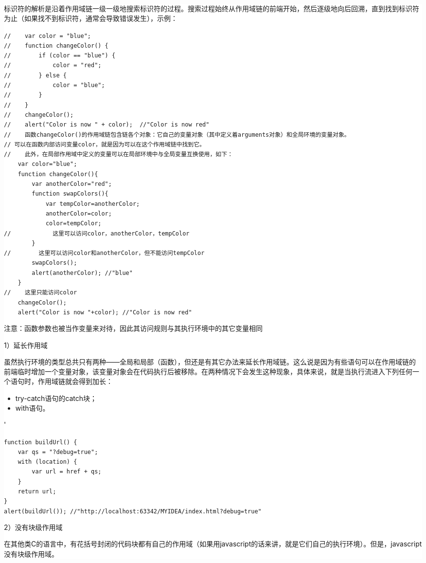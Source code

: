 标识符的解析是沿着作用域链一级一级地搜索标识符的过程。搜索过程始终从作用域链的前端开始，然后逐级地向后回溯，直到找到标识符为止（如果找不到标识符，通常会导致错误发生），示例：

    //    var color = "blue";
    //    function changeColor() {
    //        if (color == "blue") {
    //            color = "red";
    //        } else {
    //            color = "blue";
    //        }
    //    }
    //    changeColor();
    //    alert("Color is now " + color);  //"Color is now red"
    //    函数changeColor()的作用域链包含链各个对象：它自己的变量对象（其中定义着arguments对象）和全局环境的变量对象。
    // 可以在函数内部访问变量color，就是因为可以在这个作用域链中找到它。
    //    此外，在局部作用域中定义的变量可以在局部环境中与全局变量互换使用，如下：
        var color="blue";
        function changeColor(){
            var anotherColor="red";
            function swapColors(){
                var tempColor=anotherColor;
                anotherColor=color;
                color=tempColor;
    //            这里可以访问color，anotherColor，tempColor
            }
    //        这里可以访问color和anotherColor，但不能访问tempColor
            swapColors();
            alert(anotherColor); //"blue"
        }
    //    这里只能访问color
        changeColor();
        alert("Color is now "+color); //"Color is now red"
注意：函数参数也被当作变量来对待，因此其访问规则与其执行环境中的其它变量相同

1）延长作用域

虽然执行环境的类型总共只有两种——全局和局部（函数），但还是有其它办法来延长作用域链。这么说是因为有些语句可以在作用域链的前端临时增加一个变量对象，该变量对象会在代码执行后被移除。在两种情况下会发生这种现象，具体来说，就是当执行流进入下列任何一个语句时，作用域链就会得到加长：

- try-catch语句的catch块；
- with语句。

'

    function buildUrl() {
        var qs = "?debug=true";
        with (location) {
            var url = href + qs;
        }
        return url;
    }
    alert(buildUrl()); //"http://localhost:63342/MYIDEA/index.html?debug=true"

2）没有块级作用域

在其他类C的语言中，有花括号封闭的代码块都有自己的作用域（如果用javascript的话来讲，就是它们自己的执行环境）。但是，javascript没有块级作用域。
